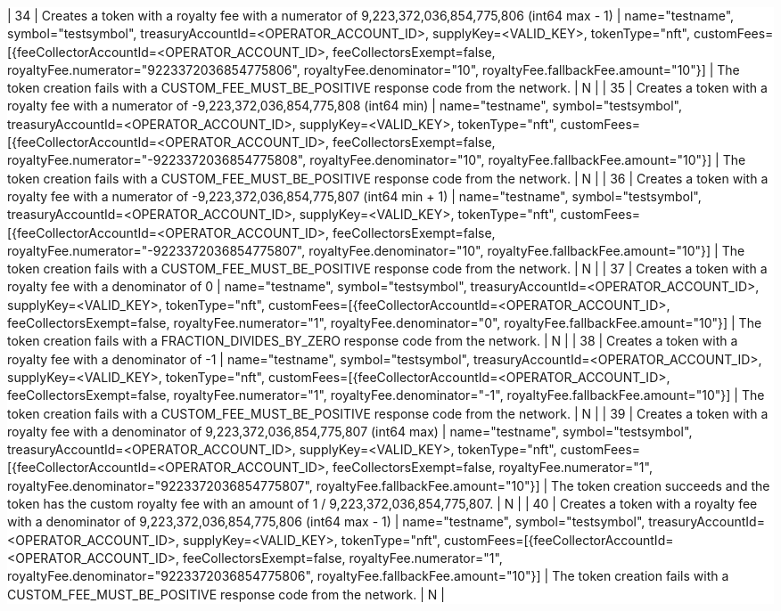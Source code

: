 | 34      | Creates a token with a royalty fee with a numerator of 9,223,372,036,854,775,806 (int64 max - 1)                     | name="testname", symbol="testsymbol", treasuryAccountId=<OPERATOR_ACCOUNT_ID>, supplyKey=<VALID_KEY>, tokenType="nft", customFees=[{feeCollectorAccountId=<OPERATOR_ACCOUNT_ID>, feeCollectorsExempt=false, royaltyFee.numerator="9223372036854775806", royaltyFee.denominator="10", royaltyFee.fallbackFee.amount="10"}]                                                                                                                                                                                                                                                 | The token creation fails with a CUSTOM_FEE_MUST_BE_POSITIVE response code from the network.                                           | N                 |
| 35      | Creates a token with a royalty fee with a numerator of -9,223,372,036,854,775,808 (int64 min)                        | name="testname", symbol="testsymbol", treasuryAccountId=<OPERATOR_ACCOUNT_ID>, supplyKey=<VALID_KEY>, tokenType="nft", customFees=[{feeCollectorAccountId=<OPERATOR_ACCOUNT_ID>, feeCollectorsExempt=false, royaltyFee.numerator="-9223372036854775808", royaltyFee.denominator="10", royaltyFee.fallbackFee.amount="10"}]                                                                                                                                                                       | The token creation fails with a CUSTOM_FEE_MUST_BE_POSITIVE response code from the network.                                           | N                 |
| 36      | Creates a token with a royalty fee with a numerator of -9,223,372,036,854,775,807 (int64 min + 1)                    | name="testname", symbol="testsymbol", treasuryAccountId=<OPERATOR_ACCOUNT_ID>, supplyKey=<VALID_KEY>, tokenType="nft", customFees=[{feeCollectorAccountId=<OPERATOR_ACCOUNT_ID>, feeCollectorsExempt=false, royaltyFee.numerator="-9223372036854775807", royaltyFee.denominator="10", royaltyFee.fallbackFee.amount="10"}]                                                                                                                                                                       | The token creation fails with a CUSTOM_FEE_MUST_BE_POSITIVE response code from the network.                                           | N                 |
| 37      | Creates a token with a royalty fee with a denominator of 0                                                           | name="testname", symbol="testsymbol", treasuryAccountId=<OPERATOR_ACCOUNT_ID>, supplyKey=<VALID_KEY>, tokenType="nft", customFees=[{feeCollectorAccountId=<OPERATOR_ACCOUNT_ID>, feeCollectorsExempt=false, royaltyFee.numerator="1", royaltyFee.denominator="0", royaltyFee.fallbackFee.amount="10"}]                                                                                                                                                                                           | The token creation fails with a FRACTION_DIVIDES_BY_ZERO response code from the network.                                              | N                 |
| 38      | Creates a token with a royalty fee with a denominator of -1                                                          | name="testname", symbol="testsymbol", treasuryAccountId=<OPERATOR_ACCOUNT_ID>, supplyKey=<VALID_KEY>, tokenType="nft", customFees=[{feeCollectorAccountId=<OPERATOR_ACCOUNT_ID>, feeCollectorsExempt=false, royaltyFee.numerator="1", royaltyFee.denominator="-1", royaltyFee.fallbackFee.amount="10"}]                                                                                                                                                                                          | The token creation fails with a CUSTOM_FEE_MUST_BE_POSITIVE response code from the network.                                           | N                 |
| 39      | Creates a token with a royalty fee with a denominator of 9,223,372,036,854,775,807 (int64 max)                       | name="testname", symbol="testsymbol", treasuryAccountId=<OPERATOR_ACCOUNT_ID>, supplyKey=<VALID_KEY>, tokenType="nft", customFees=[{feeCollectorAccountId=<OPERATOR_ACCOUNT_ID>, feeCollectorsExempt=false, royaltyFee.numerator="1", royaltyFee.denominator="9223372036854775807", royaltyFee.fallbackFee.amount="10"}]                                                                                                                                                                         | The token creation succeeds and the token has the custom royalty fee with an amount of 1 / 9,223,372,036,854,775,807.                 | N                 |
| 40      | Creates a token with a royalty fee with a denominator of 9,223,372,036,854,775,806 (int64 max - 1)                   | name="testname", symbol="testsymbol", treasuryAccountId=<OPERATOR_ACCOUNT_ID>, supplyKey=<VALID_KEY>, tokenType="nft", customFees=[{feeCollectorAccountId=<OPERATOR_ACCOUNT_ID>, feeCollectorsExempt=false, royaltyFee.numerator="1", royaltyFee.denominator="9223372036854775806", royaltyFee.fallbackFee.amount="10"}]                                                                                                                                                                                                                                                         | The token creation fails with a CUSTOM_FEE_MUST_BE_POSITIVE response code from the network.                                           | N                 |